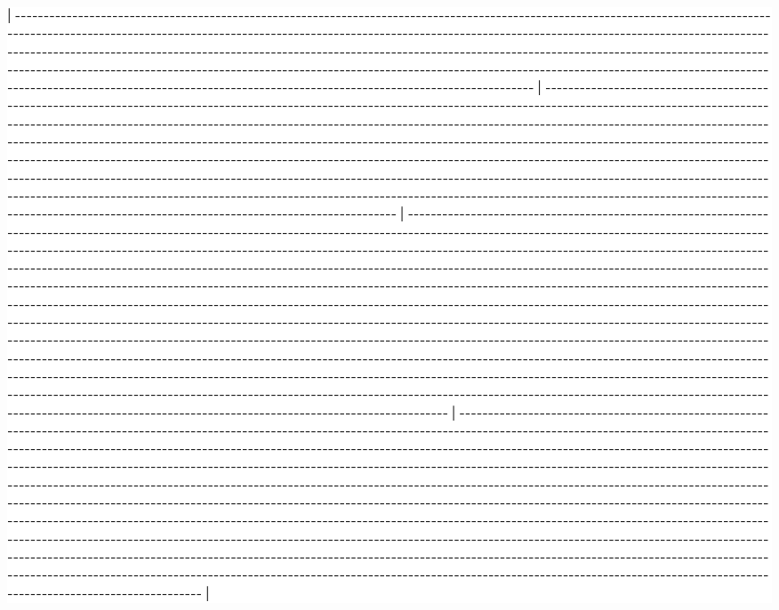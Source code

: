 | ----------------------------------------------------------------------------------------------------------------------------------------------------------------------------------------------------------------------------------------------------------------------------------------------------------------------------------------------------------------------------------------------------------------------------------------------------------------------------------------------------------------------------------------------------------------------------------------------------------------------------------------------- | ----------------------------------------------------------------------------------------------------------------------------------------------------------------------------------------------------------------------------------------------------------------------------------------------------------------------------------------------------------------------------------------------------------------------------------------------------------------------------------------------------------------------------------------------------------------------------------------------------------------------------------------------------------------------------------------------------------------------------------------------------------------------------------------------------------------------------------------------------------------------------------------------------------------------------------------- | ------------------------------------------------------------------------------------------------------------------------------------------------------------------------------------------------------------------------------------------------------------------------------------------------------------------------------------------------------------------------------------------------------------------------------------------------------------------------------------------------------------------------------------------------------------------------------------------------------------------------------------------------------------------------------------------------------------------------------------------------------------------------------------------------------------------------------------------------------------------------------------------------------------------------------------------------------------------------------------------------------------------------------------------------------------------------------------------------------------------------------------------------------------------------------------------------------------------------------------------------------------------------------------------------------------------------------------------------------------------------------------------------------------------------------------------------------------------------------------------------------------------------------ | ------------------------------------------------------------------------------------------------------------------------------------------------------------------------------------------------------------------------------------------------------------------------------------------------------------------------------------------------------------------------------------------------------------------------------------------------------------------------------------------------------------------------------------------------------------------------------------------------------------------------------------------------------------------------------------------------------------------------------------------------------------------------------------------------------------------------------------------------------------------------------------------------------------------------------------------------------------------------------------------------------------------------------------------------------------------------------------------------------------------------------------------------------------------------------------------------------------------------------------------------------------------------------------------------------------------------------------- |